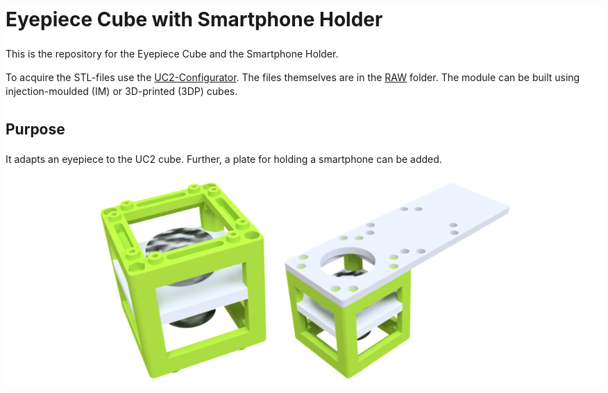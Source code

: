 # Eyepiece Cube with Smartphone Holder
This is the repository for the Eyepiece Cube and the Smartphone Holder.

To acquire the STL-files use the [UC2-Configurator](https://uc2configurator.netlify.app/). The files themselves are in the [RAW](../RAW/STL) folder. The module can be built using injection-moulded (IM) or 3D-printed (3DP) cubes.

## Purpose
It adapts an eyepiece to the UC2 cube. Further, a plate for holding a smartphone can be added.

<p align="center">
<img src="./IMAGES/Assembly_Cube_Eyepiece_v3.png" height="300">
<img src="./IMAGES/Assembly_Cube_Eyepiece_v3_01.png" height="300">
</p>
